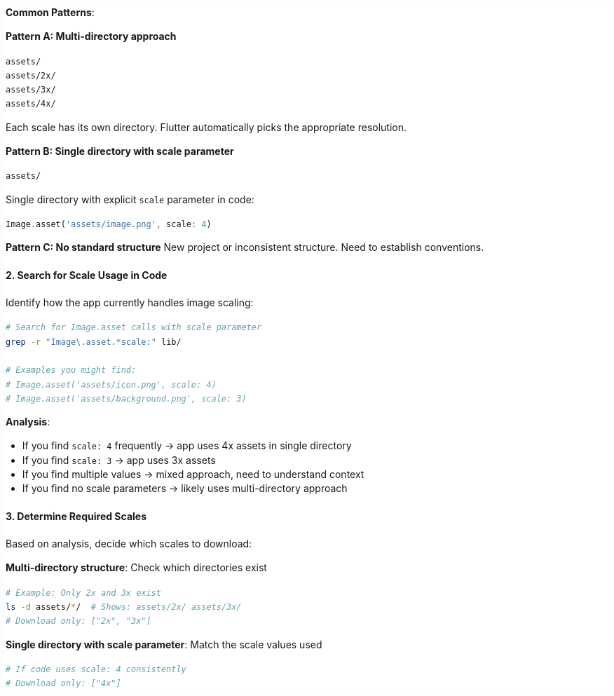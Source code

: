 **Common Patterns**:

**Pattern A: Multi-directory approach**
```
assets/
assets/2x/
assets/3x/
assets/4x/
```
Each scale has its own directory. Flutter automatically picks the appropriate resolution.

**Pattern B: Single directory with scale parameter**
```
assets/
```
Single directory with explicit `scale` parameter in code:
```dart
Image.asset('assets/image.png', scale: 4)
```

**Pattern C: No standard structure**
New project or inconsistent structure. Need to establish conventions.

#### 2. Search for Scale Usage in Code

Identify how the app currently handles image scaling:

```bash
# Search for Image.asset calls with scale parameter
grep -r "Image\.asset.*scale:" lib/

# Examples you might find:
# Image.asset('assets/icon.png', scale: 4)
# Image.asset('assets/background.png', scale: 3)
```

**Analysis**:
- If you find `scale: 4` frequently → app uses 4x assets in single directory
- If you find `scale: 3` → app uses 3x assets
- If you find multiple values → mixed approach, need to understand context
- If you find no scale parameters → likely uses multi-directory approach

#### 3. Determine Required Scales

Based on analysis, decide which scales to download:

**Multi-directory structure**: Check which directories exist
```bash
# Example: Only 2x and 3x exist
ls -d assets/*/  # Shows: assets/2x/ assets/3x/
# Download only: ["2x", "3x"]
```

**Single directory with scale parameter**: Match the scale values used
```bash
# If code uses scale: 4 consistently
# Download only: ["4x"]
```
